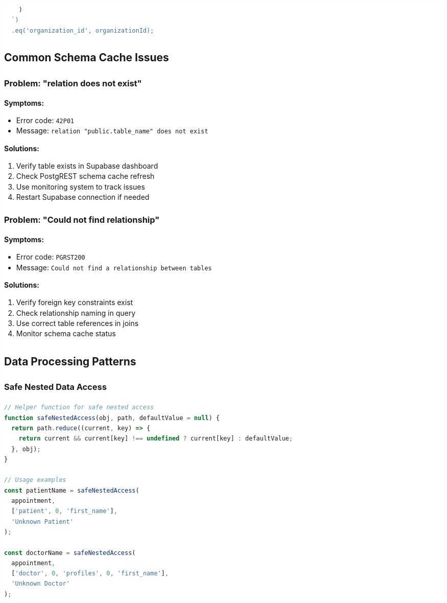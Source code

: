 ```javascript
    )
  `)
  .eq('organization_id', organizationId);
```

## Common Schema Cache Issues

### Problem: "relation does not exist"

**Symptoms:**
- Error code: `42P01`
- Message: `relation "public.table_name" does not exist`

**Solutions:**
1. Verify table exists in Supabase dashboard
2. Check PostgREST schema cache refresh
3. Use monitoring system to track issues
4. Restart Supabase connection if needed

### Problem: "Could not find relationship"

**Symptoms:**
- Error code: `PGRST200`
- Message: `Could not find a relationship between tables`

**Solutions:**
1. Verify foreign key constraints exist
2. Check relationship naming in query
3. Use correct table references in joins
4. Monitor schema cache status

## Data Processing Patterns

### Safe Nested Data Access

```javascript
// Helper function for safe nested access
function safeNestedAccess(obj, path, defaultValue = null) {
  return path.reduce((current, key) => {
    return current && current[key] !== undefined ? current[key] : defaultValue;
  }, obj);
}

// Usage examples
const patientName = safeNestedAccess(
  appointment, 
  ['patient', 0, 'first_name'], 
  'Unknown Patient'
);

const doctorName = safeNestedAccess(
  appointment, 
  ['doctor', 0, 'profiles', 0, 'first_name'], 
  'Unknown Doctor'
);
```

